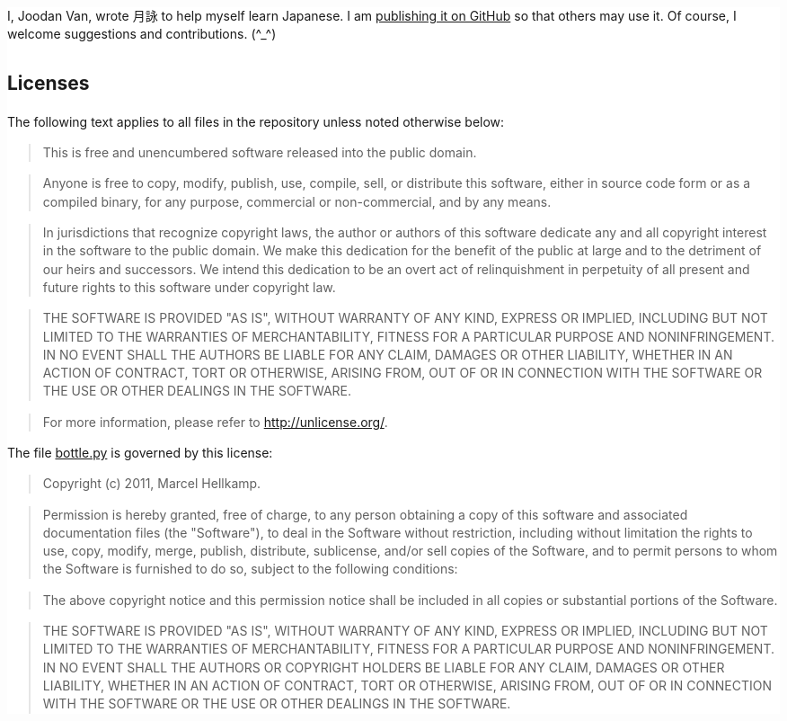I, Joodan Van, wrote 月詠 to help myself learn Japanese.  I am
[publishing it on GitHub](https://github.com/joodan-van-github/tsukuyomi)
so that others may use it.  Of course, I welcome suggestions
and contributions. (^_^)



Licenses
--------

The following text applies to all files in the repository unless
noted otherwise below:

> This is free and unencumbered software released into the public domain.

> Anyone is free to copy, modify, publish, use, compile, sell, or
distribute this software, either in source code form or as a compiled
binary, for any purpose, commercial or non-commercial, and by any
means.

> In jurisdictions that recognize copyright laws, the author or authors
of this software dedicate any and all copyright interest in the
software to the public domain. We make this dedication for the benefit
of the public at large and to the detriment of our heirs and
successors. We intend this dedication to be an overt act of
relinquishment in perpetuity of all present and future rights to this
software under copyright law.

> THE SOFTWARE IS PROVIDED "AS IS", WITHOUT WARRANTY OF ANY KIND,
EXPRESS OR IMPLIED, INCLUDING BUT NOT LIMITED TO THE WARRANTIES OF
MERCHANTABILITY, FITNESS FOR A PARTICULAR PURPOSE AND NONINFRINGEMENT.
IN NO EVENT SHALL THE AUTHORS BE LIABLE FOR ANY CLAIM, DAMAGES OR
OTHER LIABILITY, WHETHER IN AN ACTION OF CONTRACT, TORT OR OTHERWISE,
ARISING FROM, OUT OF OR IN CONNECTION WITH THE SOFTWARE OR THE USE OR
OTHER DEALINGS IN THE SOFTWARE.

> For more information, please refer to <http://unlicense.org/>.

The file [bottle.py](http://bottlepy.org/) is governed by this license:

> Copyright (c) 2011, Marcel Hellkamp.

> Permission is hereby granted, free of charge, to any person obtaining a copy
of this software and associated documentation files (the "Software"), to deal
in the Software without restriction, including without limitation the rights
to use, copy, modify, merge, publish, distribute, sublicense, and/or sell
copies of the Software, and to permit persons to whom the Software is
furnished to do so, subject to the following conditions:

> The above copyright notice and this permission notice shall be included in
all copies or substantial portions of the Software.

> THE SOFTWARE IS PROVIDED "AS IS", WITHOUT WARRANTY OF ANY KIND, EXPRESS OR
IMPLIED, INCLUDING BUT NOT LIMITED TO THE WARRANTIES OF MERCHANTABILITY,
FITNESS FOR A PARTICULAR PURPOSE AND NONINFRINGEMENT. IN NO EVENT SHALL THE
AUTHORS OR COPYRIGHT HOLDERS BE LIABLE FOR ANY CLAIM, DAMAGES OR OTHER
LIABILITY, WHETHER IN AN ACTION OF CONTRACT, TORT OR OTHERWISE, ARISING FROM,
OUT OF OR IN CONNECTION WITH THE SOFTWARE OR THE USE OR OTHER DEALINGS IN
THE SOFTWARE.



[web framework]: http://bottlepy.org/ "Bottle"
